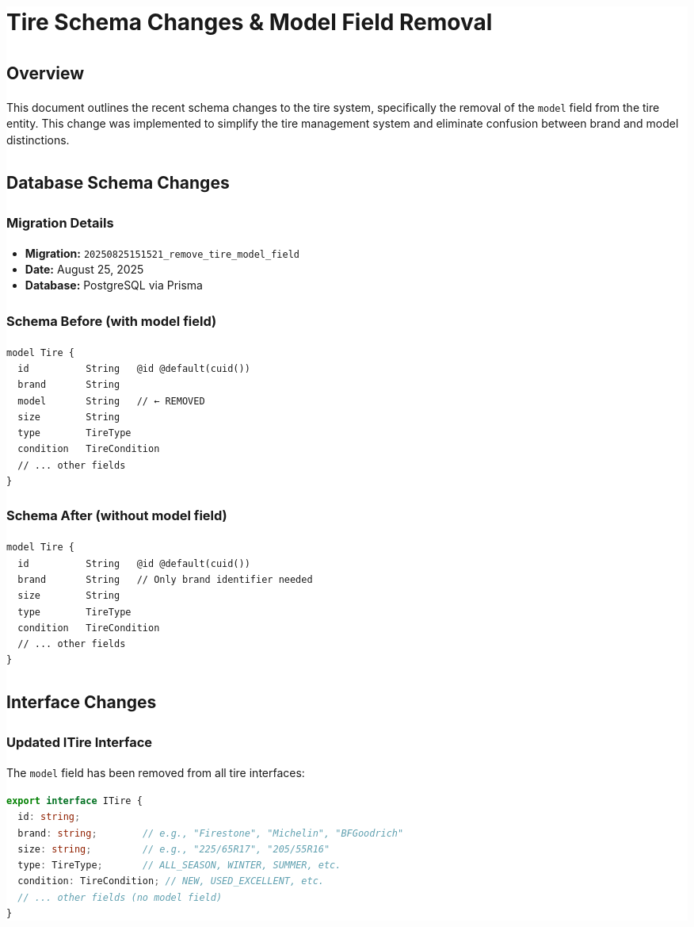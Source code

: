 # Tire Schema Changes & Model Field Removal

## Overview
This document outlines the recent schema changes to the tire system, specifically the removal of the `model` field from the tire entity. This change was implemented to simplify the tire management system and eliminate confusion between brand and model distinctions.

## Database Schema Changes

### Migration Details
- **Migration:** `20250825151521_remove_tire_model_field`
- **Date:** August 25, 2025
- **Database:** PostgreSQL via Prisma

### Schema Before (with model field)
```prisma
model Tire {
  id          String   @id @default(cuid())
  brand       String
  model       String   // ← REMOVED
  size        String
  type        TireType
  condition   TireCondition
  // ... other fields
}
```

### Schema After (without model field)
```prisma
model Tire {
  id          String   @id @default(cuid())
  brand       String   // Only brand identifier needed
  size        String
  type        TireType
  condition   TireCondition
  // ... other fields
}
```

## Interface Changes

### Updated ITire Interface
The `model` field has been removed from all tire interfaces:

```typescript
export interface ITire {
  id: string;
  brand: string;        // e.g., "Firestone", "Michelin", "BFGoodrich"
  size: string;         // e.g., "225/65R17", "205/55R16"
  type: TireType;       // ALL_SEASON, WINTER, SUMMER, etc.
  condition: TireCondition; // NEW, USED_EXCELLENT, etc.
  // ... other fields (no model field)
}
```
